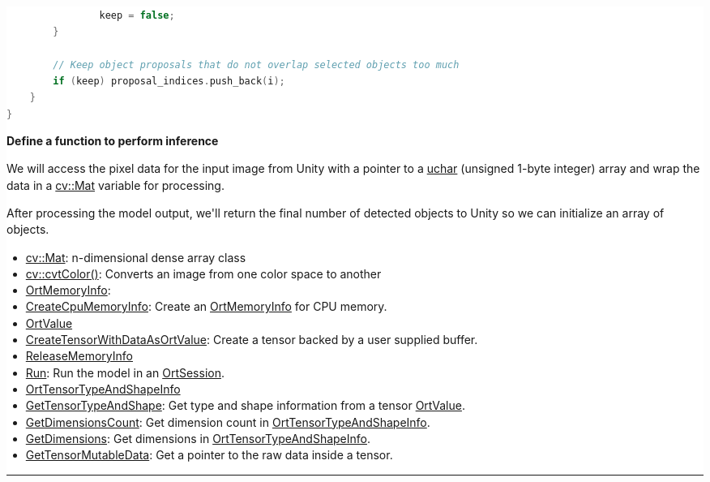 ```c++
                keep = false;
        }

        // Keep object proposals that do not overlap selected objects too much
        if (keep) proposal_indices.push_back(i);
    }
}
```





**Define a function to perform inference**

We will access the pixel data for the input image from Unity with a pointer to a [uchar](https://docs.opencv.org/4.5.1/d1/d1b/group__core__hal__interface.html#ga65f85814a8290f9797005d3b28e7e5fc) (unsigned 1-byte integer) array and wrap the data in a [cv::Mat](https://docs.opencv.org/master/d3/d63/classcv_1_1Mat.html) variable for processing. 

After processing the model output, we'll return the final number of detected objects to Unity so we can initialize an array of objects.

* [cv::Mat](https://docs.opencv.org/3.4/d3/d63/classcv_1_1Mat.html): n-dimensional dense array class  
* [cv::cvtColor()](https://docs.opencv.org/3.4/d8/d01/group__imgproc__color__conversions.html#ga397ae87e1288a81d2363b61574eb8cab): Converts an image from one color space to another
* [OrtMemoryInfo](https://onnxruntime.ai/docs/api/c/struct_ort_1_1_memory_info.html):
* [CreateCpuMemoryInfo](https://onnxruntime.ai/docs/api/c/struct_ort_api.html#a6a64ee931925577fd40f5f3f7472cfed): Create an [OrtMemoryInfo](https://onnxruntime.ai/docs/api/c/group___global.html#ga088f45e429651ac29b4a9efb4d88571a) for CPU memory.
* [OrtValue](https://onnxruntime.ai/docs/api/c/struct_ort_1_1_value.html)
* [CreateTensorWithDataAsOrtValue](https://onnxruntime.ai/docs/api/c/struct_ort_api.html#a2aad3ccd68c66d0b38bdb966467d9324): Create a tensor backed by a user supplied buffer. 
* [ReleaseMemoryInfo](https://onnxruntime.ai/docs/api/c/struct_ort_api.html#a62f73350760cf7cc483216ac44222d0b)
* [Run](https://onnxruntime.ai/docs/api/c/struct_ort_api.html#ad8b12cad4160d43da92f49191cd91895): Run the model in an [OrtSession](https://onnxruntime.ai/docs/api/c/group___global.html#ga5220ca3b3f0a31a01a3f15057c35cac6). 
* [OrtTensorTypeAndShapeInfo](https://onnxruntime.ai/docs/api/c/struct_ort_1_1_tensor_type_and_shape_info.html)
* [GetTensorTypeAndShape](https://onnxruntime.ai/docs/api/c/struct_ort_api.html#a97f8d1f1dbcd39214f50f1dc9e8aef7b): Get type and shape information from a tensor [OrtValue](https://onnxruntime.ai/docs/api/c/group___global.html#gaab167acf3fe9dabc0195b993fbe7ee7d). 
* [GetDimensionsCount](https://onnxruntime.ai/docs/api/c/struct_ort_api.html#a4b4e5b170de480987d23d350ccc55349): Get dimension count in [OrtTensorTypeAndShapeInfo](https://onnxruntime.ai/docs/api/c/group___global.html#ga6af32c548904330b6bd7e8cba6e186c1). 
* [GetDimensions](https://onnxruntime.ai/docs/api/c/struct_ort_api.html#ae06620ce959abdb68f982a200fb003cd): Get dimensions in [OrtTensorTypeAndShapeInfo](https://onnxruntime.ai/docs/api/c/group___global.html#ga6af32c548904330b6bd7e8cba6e186c1).
* [GetTensorMutableData](https://onnxruntime.ai/docs/api/c/struct_ort_api.html#a24486475cc05b9228a57b814b2024d77): Get a pointer to the raw data inside a tensor.

------
